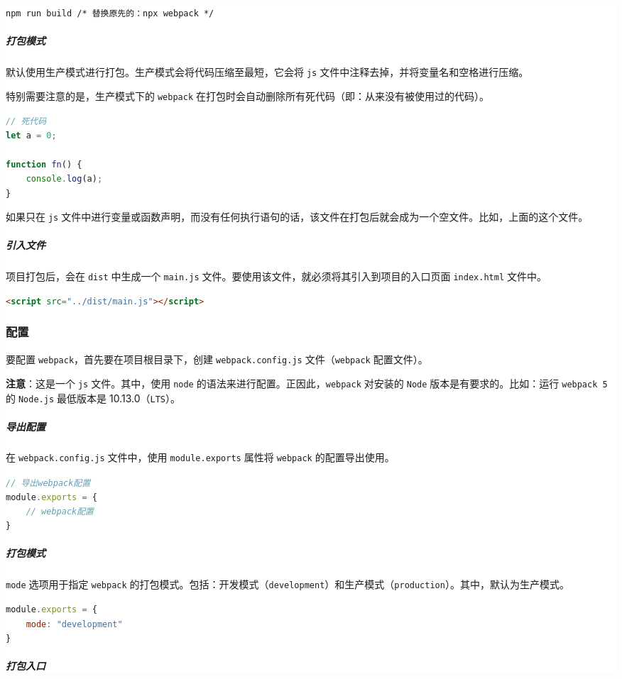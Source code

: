 ```shell
npm run build /* 替换原先的：npx webpack */
```

##### 打包模式

默认使用生产模式进行打包。生产模式会将代码压缩至最短，它会将 `js` 文件中注释去掉，并将变量名和空格进行压缩。

特别需要注意的是，生产模式下的 `webpack` 在打包时会自动删除所有死代码（即：从来没有被使用过的代码）。

```js
// 死代码
let a = 0;

function fn() {
    console.log(a);
}
```

如果只在 `js` 文件中进行变量或函数声明，而没有任何执行语句的话，该文件在打包后就会成为一个空文件。比如，上面的这个文件。

##### 引入文件

项目打包后，会在 `dist` 中生成一个 `main.js` 文件。要使用该文件，就必须将其引入到项目的入口页面 `index.html` 文件中。

```html
<script src="../dist/main.js"></script>
```



### 配置

要配置 `webpack`，首先要在项目根目录下，创建 `webpack.config.js` 文件（`webpack` 配置文件）。

**注意**：这是一个 `js` 文件。其中，使用 `node` 的语法来进行配置。正因此，`webpack` 对安装的 `Node` 版本是有要求的。比如：运行 `webpack 5` 的 `Node.js` 最低版本是 10.13.0（`LTS`）。

##### 导出配置

在 `webpack.config.js` 文件中，使用 `module.exports` 属性将 `webpack` 的配置导出使用。

```js
// 导出webpack配置
module.exports = {
    // webpack配置
}
```

##### 打包模式

`mode` 选项用于指定 `webpack` 的打包模式。包括：开发模式（`development`）和生产模式（`production`）。其中，默认为生产模式。

```js
module.exports = {
    mode: "development"
}
```

##### 打包入口
